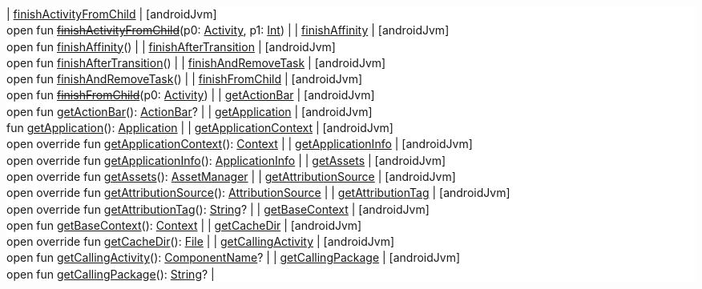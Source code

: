 | [finishActivityFromChild](../../org.mjdev.balldontlie.base.activity/-composable-activity/index.md#921929624%2FFunctions%2F-912451524) | [androidJvm]<br>open fun [~~finishActivityFromChild~~](../../org.mjdev.balldontlie.base.activity/-composable-activity/index.md#921929624%2FFunctions%2F-912451524)(p0: [Activity](https://developer.android.com/reference/kotlin/android/app/Activity.html), p1: [Int](https://kotlinlang.org/api/latest/jvm/stdlib/kotlin/-int/index.html)) |
| [finishAffinity](../../org.mjdev.balldontlie.base.activity/-composable-activity/index.md#-635508049%2FFunctions%2F-912451524) | [androidJvm]<br>open fun [finishAffinity](../../org.mjdev.balldontlie.base.activity/-composable-activity/index.md#-635508049%2FFunctions%2F-912451524)() |
| [finishAfterTransition](../../org.mjdev.balldontlie.base.activity/-composable-activity/index.md#-1828020174%2FFunctions%2F-912451524) | [androidJvm]<br>open fun [finishAfterTransition](../../org.mjdev.balldontlie.base.activity/-composable-activity/index.md#-1828020174%2FFunctions%2F-912451524)() |
| [finishAndRemoveTask](../../org.mjdev.balldontlie.base.activity/-composable-activity/index.md#96995203%2FFunctions%2F-912451524) | [androidJvm]<br>open fun [finishAndRemoveTask](../../org.mjdev.balldontlie.base.activity/-composable-activity/index.md#96995203%2FFunctions%2F-912451524)() |
| [finishFromChild](../../org.mjdev.balldontlie.base.activity/-composable-activity/index.md#-765143882%2FFunctions%2F-912451524) | [androidJvm]<br>open fun [~~finishFromChild~~](../../org.mjdev.balldontlie.base.activity/-composable-activity/index.md#-765143882%2FFunctions%2F-912451524)(p0: [Activity](https://developer.android.com/reference/kotlin/android/app/Activity.html)) |
| [getActionBar](../../org.mjdev.balldontlie.base.activity/-composable-activity/index.md#-2108225789%2FFunctions%2F-912451524) | [androidJvm]<br>open fun [getActionBar](../../org.mjdev.balldontlie.base.activity/-composable-activity/index.md#-2108225789%2FFunctions%2F-912451524)(): [ActionBar](https://developer.android.com/reference/kotlin/android/app/ActionBar.html)? |
| [getApplication](../../org.mjdev.balldontlie.base.activity/-composable-activity/index.md#1526237776%2FFunctions%2F-912451524) | [androidJvm]<br>fun [getApplication](../../org.mjdev.balldontlie.base.activity/-composable-activity/index.md#1526237776%2FFunctions%2F-912451524)(): [Application](https://developer.android.com/reference/kotlin/android/app/Application.html) |
| [getApplicationContext](../../org.mjdev.balldontlie.sync/-sync-service/index.md#720574270%2FFunctions%2F-912451524) | [androidJvm]<br>open override fun [getApplicationContext](../../org.mjdev.balldontlie.sync/-sync-service/index.md#720574270%2FFunctions%2F-912451524)(): [Context](https://developer.android.com/reference/kotlin/android/content/Context.html) |
| [getApplicationInfo](../../org.mjdev.balldontlie.sync/-sync-service/index.md#875309695%2FFunctions%2F-912451524) | [androidJvm]<br>open override fun [getApplicationInfo](../../org.mjdev.balldontlie.sync/-sync-service/index.md#875309695%2FFunctions%2F-912451524)(): [ApplicationInfo](https://developer.android.com/reference/kotlin/android/content/pm/ApplicationInfo.html) |
| [getAssets](../../org.mjdev.balldontlie.base.activity/-composable-activity/index.md#-1028304091%2FFunctions%2F-912451524) | [androidJvm]<br>open override fun [getAssets](../../org.mjdev.balldontlie.base.activity/-composable-activity/index.md#-1028304091%2FFunctions%2F-912451524)(): [AssetManager](https://developer.android.com/reference/kotlin/android/content/res/AssetManager.html) |
| [getAttributionSource](../../org.mjdev.balldontlie.sync/-sync-service/index.md#745115299%2FFunctions%2F-912451524) | [androidJvm]<br>open override fun [getAttributionSource](../../org.mjdev.balldontlie.sync/-sync-service/index.md#745115299%2FFunctions%2F-912451524)(): [AttributionSource](https://developer.android.com/reference/kotlin/android/content/AttributionSource.html) |
| [getAttributionTag](../../org.mjdev.balldontlie.sync/-sync-service/index.md#-2059689374%2FFunctions%2F-912451524) | [androidJvm]<br>open override fun [getAttributionTag](../../org.mjdev.balldontlie.sync/-sync-service/index.md#-2059689374%2FFunctions%2F-912451524)(): [String](https://kotlinlang.org/api/latest/jvm/stdlib/kotlin/-string/index.html)? |
| [getBaseContext](../../org.mjdev.balldontlie.sync/-sync-service/index.md#1836627711%2FFunctions%2F-912451524) | [androidJvm]<br>open fun [getBaseContext](../../org.mjdev.balldontlie.sync/-sync-service/index.md#1836627711%2FFunctions%2F-912451524)(): [Context](https://developer.android.com/reference/kotlin/android/content/Context.html) |
| [getCacheDir](../../org.mjdev.balldontlie.sync/-sync-service/index.md#-803358382%2FFunctions%2F-912451524) | [androidJvm]<br>open override fun [getCacheDir](../../org.mjdev.balldontlie.sync/-sync-service/index.md#-803358382%2FFunctions%2F-912451524)(): [File](https://developer.android.com/reference/kotlin/java/io/File.html) |
| [getCallingActivity](../../org.mjdev.balldontlie.base.activity/-composable-activity/index.md#-2093832307%2FFunctions%2F-912451524) | [androidJvm]<br>open fun [getCallingActivity](../../org.mjdev.balldontlie.base.activity/-composable-activity/index.md#-2093832307%2FFunctions%2F-912451524)(): [ComponentName](https://developer.android.com/reference/kotlin/android/content/ComponentName.html)? |
| [getCallingPackage](../../org.mjdev.balldontlie.base.activity/-composable-activity/index.md#-1745389992%2FFunctions%2F-912451524) | [androidJvm]<br>open fun [getCallingPackage](../../org.mjdev.balldontlie.base.activity/-composable-activity/index.md#-1745389992%2FFunctions%2F-912451524)(): [String](https://kotlinlang.org/api/latest/jvm/stdlib/kotlin/-string/index.html)? |